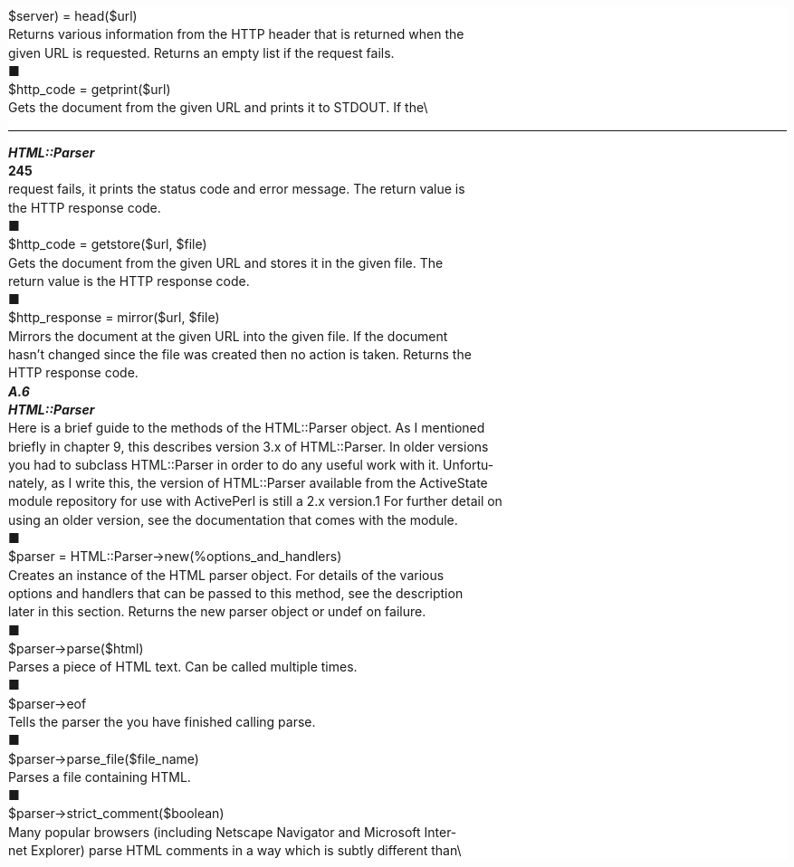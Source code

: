  \$server) = head(\$url)\
Returns various information from the HTTP header that is returned when
the\
given URL is requested. Returns an empty list if the request fails.\
 ■\
 \$http\_code = getprint(\$url)\
Gets the document from the given URL and prints it to STDOUT. If the\

------------------------------------------------------------------------

***HTML::Parser***\
 **245**\
 request fails, it prints the status code and error message. The return
value is\
the HTTP response code.\
 ■\
 \$http\_code = getstore(\$url, \$file)\
Gets the document from the given URL and stores it in the given file.
The\
return value is the HTTP response code.\
 ■\
 \$http\_response = mirror(\$url, \$file)\
Mirrors the document at the given URL into the given file. If the
document\
hasn’t changed since the file was created then no action is taken.
Returns the\
HTTP response code.\
 ***A.6***\
 ***HTML::Parser***\
 Here is a brief guide to the methods of the HTML::Parser object. As I
mentioned\
briefly in chapter 9, this describes version 3.x of HTML::Parser. In
older versions\
you had to subclass HTML::Parser in order to do any useful work with it.
Unfortu-\
nately, as I write this, the version of HTML::Parser available from the
ActiveState\
module repository for use with ActivePerl is still a 2.x version.1 For
further detail on\
using an older version, see the documentation that comes with the
module.\
 ■\
 \$parser = HTML::Parser-\>new(%options\_and\_handlers)\
Creates an instance of the HTML parser object. For details of the
various\
options and handlers that can be passed to this method, see the
description\
later in this section. Returns the new parser object or undef on
failure.\
 ■\
 \$parser-\>parse(\$html)\
Parses a piece of HTML text. Can be called multiple times.\
 ■\
 \$parser-\>eof\
Tells the parser the you have finished calling parse.\
 ■\
 \$parser-\>parse\_file(\$file\_name)\
Parses a file containing HTML.\
 ■\
 \$parser-\>strict\_comment(\$boolean)\
Many popular browsers (including Netscape Navigator and Microsoft
Inter-\
net Explorer) parse HTML comments in a way which is subtly different
than\